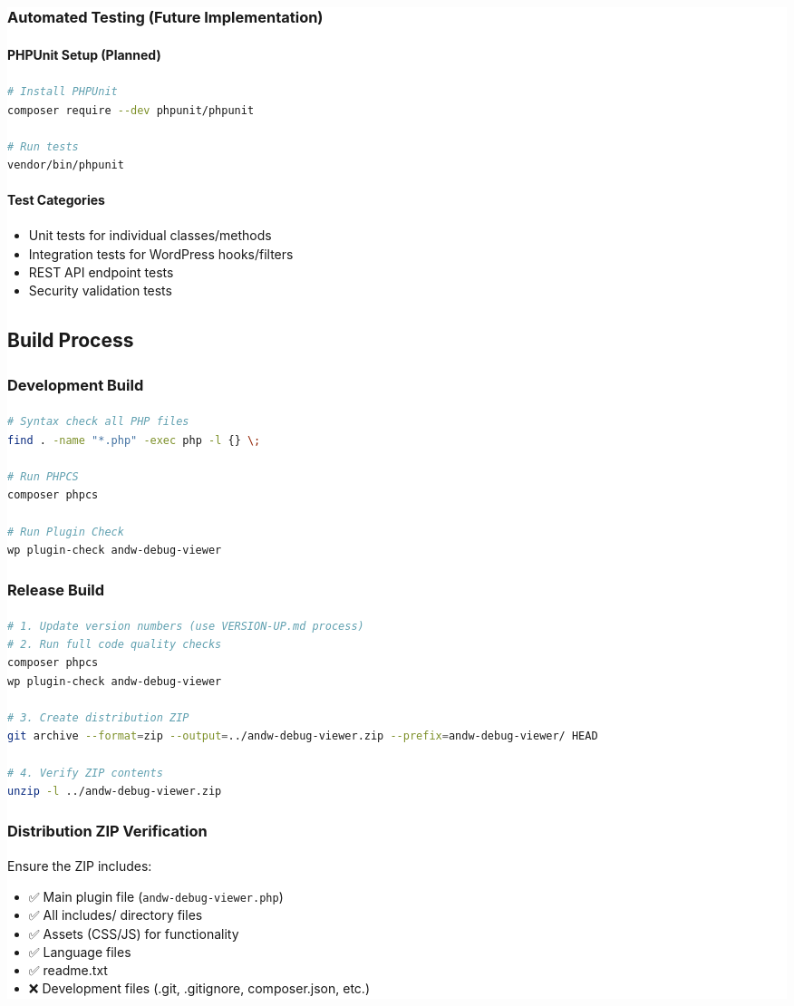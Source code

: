 ### Automated Testing (Future Implementation)

#### PHPUnit Setup (Planned)
```bash
# Install PHPUnit
composer require --dev phpunit/phpunit

# Run tests
vendor/bin/phpunit
```

#### Test Categories
- Unit tests for individual classes/methods
- Integration tests for WordPress hooks/filters
- REST API endpoint tests
- Security validation tests

## Build Process

### Development Build
```bash
# Syntax check all PHP files
find . -name "*.php" -exec php -l {} \;

# Run PHPCS
composer phpcs

# Run Plugin Check
wp plugin-check andw-debug-viewer
```

### Release Build
```bash
# 1. Update version numbers (use VERSION-UP.md process)
# 2. Run full code quality checks
composer phpcs
wp plugin-check andw-debug-viewer

# 3. Create distribution ZIP
git archive --format=zip --output=../andw-debug-viewer.zip --prefix=andw-debug-viewer/ HEAD

# 4. Verify ZIP contents
unzip -l ../andw-debug-viewer.zip
```

### Distribution ZIP Verification
Ensure the ZIP includes:
- ✅ Main plugin file (`andw-debug-viewer.php`)
- ✅ All includes/ directory files
- ✅ Assets (CSS/JS) for functionality
- ✅ Language files
- ✅ readme.txt
- ❌ Development files (.git, .gitignore, composer.json, etc.)
